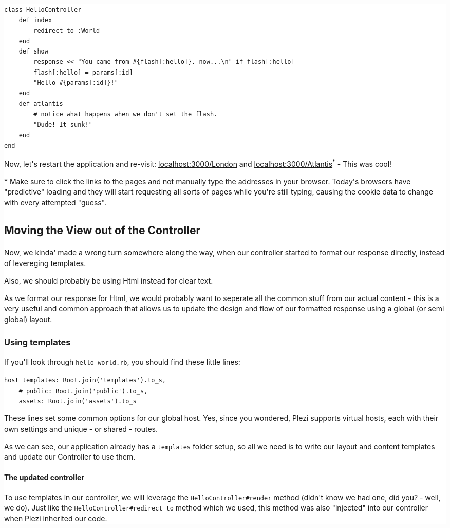     class HelloController
        def index
            redirect_to :World
        end
        def show
            response << "You came from #{flash[:hello]}. now...\n" if flash[:hello]
            flash[:hello] = params[:id]
            "Hello #{params[:id]}!"
        end
        def atlantis
            # notice what happens when we don't set the flash.
            "Dude! It sunk!"
        end
    end

Now, let's restart the application and re-visit: [localhost:3000/London](http://localhost:3000/London) and [localhost:3000/Atlantis](http://localhost:3000/Atlantis)<sup>*</sup> - This was cool!

\* Make sure to click the links to the pages and not manually type the addresses in your browser. Today's browsers have "predictive" loading and they will start requesting all sorts of pages while you're still typing, causing the cookie data to change with every attempted "guess".

## Moving the View out of the Controller

Now, we kinda' made a wrong turn somewhere along the way, when our controller started to format our response directly, instead of levereging templates.

Also, we should probably be using Html instead for clear text.

As we format our response for Html, we would probably want to seperate all the common stuff from our actual content - this is a very useful and common approach that allows us to update the design and flow of our formatted response using a global (or semi global) layout.

### Using templates

If you'll look through `hello_world.rb`, you should find these little lines:

    host templates: Root.join('templates').to_s,
        # public: Root.join('public').to_s,
        assets: Root.join('assets').to_s

These lines set some common options for our global host. Yes, since you wondered, Plezi supports virtual hosts, each with their own settings and unique - or shared - routes.

As we can see, our application already has a `templates` folder setup, so all we need is to write our layout and content templates and update our Controller to use them.

#### The updated controller

To use templates in our controller, we will leverage the `HelloController#render` method (didn't know we had one, did you? - well, we do). Just like the `HelloController#redirect_to` method which we used, this method was also "injected" into our controller when Plezi inherited our code.
